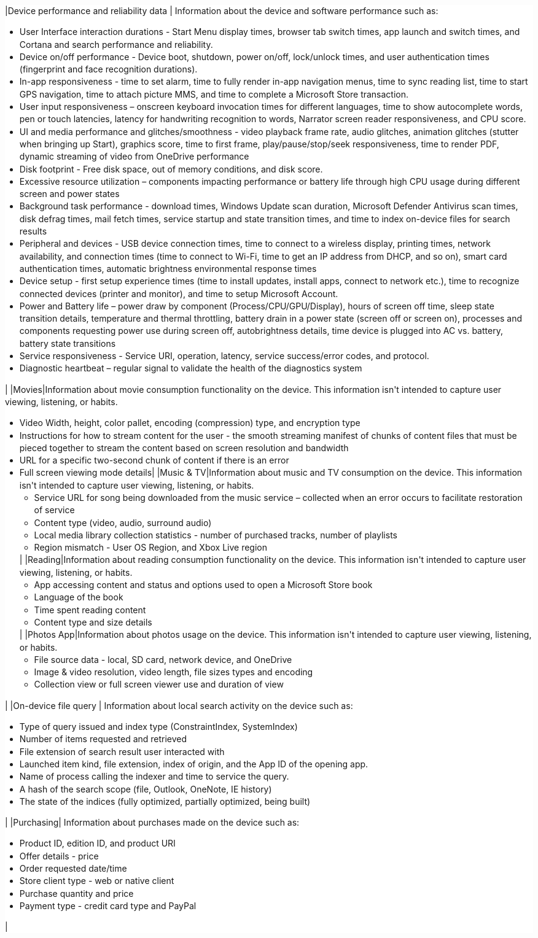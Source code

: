 |Device performance and reliability data | Information about the device and software performance such as:<br><ul><li>User Interface interaction durations - Start Menu display times, browser tab switch times, app launch and switch times, and Cortana and search performance and reliability.</li><li>Device on/off performance - Device boot, shutdown, power on/off, lock/unlock times, and user authentication times (fingerprint and face recognition durations).</li><li>In-app responsiveness - time to set alarm, time to fully render in-app navigation menus, time to sync reading list, time to start GPS navigation, time to attach picture MMS, and time to complete a Microsoft Store transaction.</li><li>User input responsiveness – onscreen keyboard invocation times for different languages, time to show autocomplete words, pen or touch latencies, latency for handwriting recognition to words, Narrator screen reader responsiveness, and CPU score.</li><li>UI and media performance and glitches/smoothness - video playback frame rate, audio glitches, animation glitches (stutter when bringing up Start), graphics score, time to first frame, play/pause/stop/seek responsiveness, time to render PDF, dynamic streaming of video from OneDrive performance</li><li>Disk footprint - Free disk space, out of memory conditions, and disk score.</li><li>Excessive resource utilization – components impacting performance or battery life through high CPU usage during different screen and power states</li><li>Background task performance - download times, Windows Update scan duration, Microsoft Defender Antivirus scan times, disk defrag times, mail fetch times, service startup and state transition times, and time to index on-device files for search results</li><li>Peripheral and devices - USB device connection times, time to connect to a wireless display, printing times, network availability, and connection times (time to connect to Wi-Fi, time to get an IP address from DHCP, and so on), smart card authentication times, automatic brightness environmental response times</li><li>Device setup - first setup experience times (time to install updates, install apps, connect to network etc.), time to recognize connected devices (printer and monitor), and time to setup Microsoft Account.</li><li>Power and Battery life – power draw by component (Process/CPU/GPU/Display), hours of screen off time, sleep state transition details, temperature and thermal throttling, battery drain in a power state (screen off or screen on), processes and components requesting power use during screen off, autobrightness details, time device is plugged into AC vs. battery, battery state transitions</li><li>Service responsiveness - Service URI, operation, latency, service success/error codes, and protocol.</li><li>Diagnostic heartbeat – regular signal to validate the health of the diagnostics system</li></ul>|
|Movies|Information about movie consumption functionality on the device. This information isn't intended to capture user viewing, listening, or habits.<br><ul><li>Video Width, height, color pallet, encoding (compression) type, and encryption type</li><li>Instructions for how to stream content for the user - the smooth streaming manifest of chunks of content files that must be pieced together to stream the content based on screen resolution and bandwidth</li><li>URL for a specific two-second chunk of content if there is an error</li><li>Full screen viewing mode details|
|Music & TV|Information about music and TV consumption on the device. This information isn't intended to capture user viewing, listening, or habits.<br><ul><li>Service URL for song being downloaded from the music service – collected when an error occurs to facilitate restoration of service</li><li>Content type (video, audio, surround audio)</li><li>Local media library collection statistics - number of purchased tracks, number of playlists</li><li>Region mismatch - User OS Region, and Xbox Live region</li></ul>|
|Reading|Information about reading consumption functionality on the device. This information isn't intended to capture user viewing, listening, or habits.<br><ul><li>App accessing content and status and options used to open a Microsoft Store book</li><li>Language of the book</li><li>Time spent reading content</li><li>Content type and size details</li></ul>|
|Photos App|Information about photos usage on the device. This information isn't intended to capture user viewing, listening, or habits.<br><ul><li>File source data - local, SD card, network device, and OneDrive</li><li>Image &amp; video resolution, video length, file sizes types and encoding</li><li>Collection view or full screen viewer use and duration of view</li></ul></ul>|
|On-device file query | Information about local search activity on the device such as: <ul><li>Type of query issued and index type (ConstraintIndex, SystemIndex)</li><li>Number of items requested and retrieved</li><li>File extension of search result user interacted with</li><li>Launched item kind, file extension, index of origin, and the App ID of the opening app.</li><li>Name of process calling the indexer and time to service the query.</li><li>A hash of the search scope (file, Outlook, OneNote, IE history) </li><li>The state of the indices (fully optimized, partially optimized, being built)</li></ul> |
|Purchasing| Information about purchases made on the device such as: <br><ul><li>Product ID, edition ID, and product URI</li><li>Offer details - price</li><li>Order requested date/time</li><li>Store client type - web or native client</li><li>Purchase quantity and price</li><li>Payment type - credit card type and PayPal</li></ul> |
